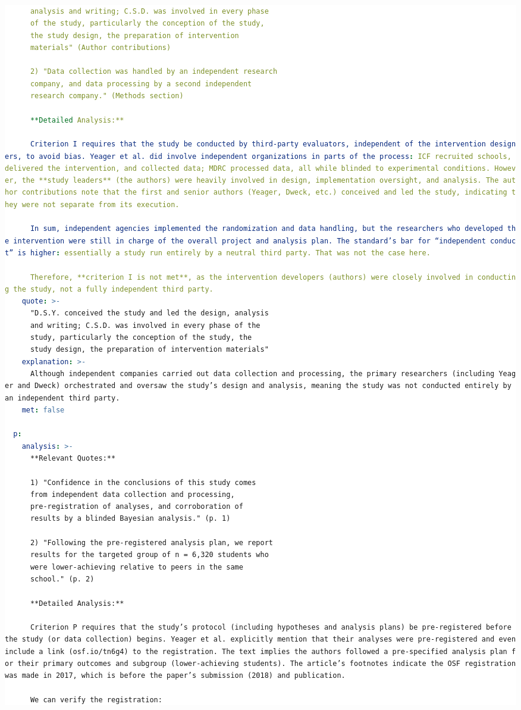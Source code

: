 ```yaml
      analysis and writing; C.S.D. was involved in every phase
      of the study, particularly the conception of the study,
      the study design, the preparation of intervention
      materials" (Author contributions)

      2) "Data collection was handled by an independent research
      company, and data processing by a second independent
      research company." (Methods section)

      **Detailed Analysis:**

      Criterion I requires that the study be conducted by third-party evaluators, independent of the intervention designers, to avoid bias. Yeager et al. did involve independent organizations in parts of the process: ICF recruited schools, delivered the intervention, and collected data; MDRC processed data, all while blinded to experimental conditions. However, the **study leaders** (the authors) were heavily involved in design, implementation oversight, and analysis. The author contributions note that the first and senior authors (Yeager, Dweck, etc.) conceived and led the study, indicating they were not separate from its execution.

      In sum, independent agencies implemented the randomization and data handling, but the researchers who developed the intervention were still in charge of the overall project and analysis plan. The standard’s bar for “independent conduct” is higher: essentially a study run entirely by a neutral third party. That was not the case here.

      Therefore, **criterion I is not met**, as the intervention developers (authors) were closely involved in conducting the study, not a fully independent third party.
    quote: >-
      "D.S.Y. conceived the study and led the design, analysis
      and writing; C.S.D. was involved in every phase of the
      study, particularly the conception of the study, the
      study design, the preparation of intervention materials"
    explanation: >-
      Although independent companies carried out data collection and processing, the primary researchers (including Yeager and Dweck) orchestrated and oversaw the study’s design and analysis, meaning the study was not conducted entirely by an independent third party.
    met: false

  p:
    analysis: >-
      **Relevant Quotes:**

      1) "Confidence in the conclusions of this study comes
      from independent data collection and processing,
      pre-registration of analyses, and corroboration of
      results by a blinded Bayesian analysis." (p. 1)

      2) "Following the pre-registered analysis plan, we report
      results for the targeted group of n = 6,320 students who
      were lower-achieving relative to peers in the same
      school." (p. 2)

      **Detailed Analysis:**

      Criterion P requires that the study’s protocol (including hypotheses and analysis plans) be pre-registered before the study (or data collection) begins. Yeager et al. explicitly mention that their analyses were pre-registered and even include a link (osf.io/tn6g4) to the registration. The text implies the authors followed a pre-specified analysis plan for their primary outcomes and subgroup (lower-achieving students). The article’s footnotes indicate the OSF registration was made in 2017, which is before the paper’s submission (2018) and publication.

      We can verify the registration:
```